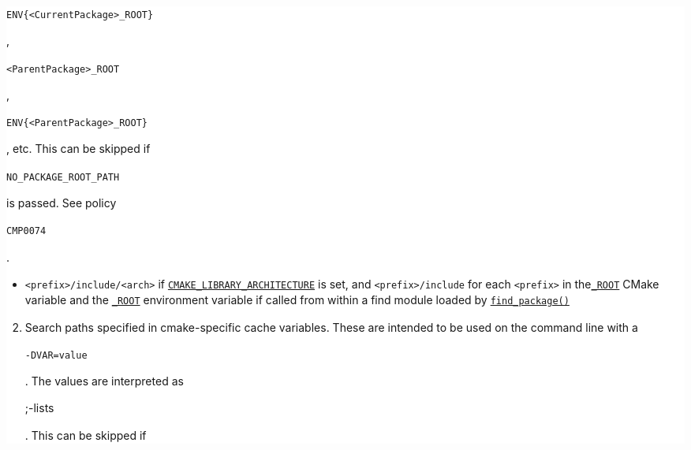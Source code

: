     

   ```
   ENV{<CurrentPackage>_ROOT}
   ```

   ,

    

   ```
   <ParentPackage>_ROOT
   ```

   ,

    

   ```
   ENV{<ParentPackage>_ROOT}
   ```

   , etc. This can be skipped if

    

   ```
   NO_PACKAGE_ROOT_PATH
   ```

    

   is passed. See policy

    

   

   `CMP0074`

   .

   - `<prefix>/include/<arch>` if [`CMAKE_LIBRARY_ARCHITECTURE`](https://cmake.org/cmake/help/v3.13/variable/CMAKE_LIBRARY_ARCHITECTURE.html#variable:CMAKE_LIBRARY_ARCHITECTURE) is set, and `<prefix>/include` for each `<prefix>` in the[`_ROOT`](https://cmake.org/cmake/help/v3.13/variable/PackageName_ROOT.html#variable:%3CPackageName%3E_ROOT) CMake variable and the [`_ROOT`](https://cmake.org/cmake/help/v3.13/envvar/PackageName_ROOT.html#envvar:%3CPackageName%3E_ROOT) environment variable if called from within a find module loaded by [`find_package()`](https://cmake.org/cmake/help/v3.13/command/find_package.html#command:find_package)

2. Search paths specified in cmake-specific cache variables. These are intended to be used on the command line with a

    

   ```
   -DVAR=value
   ```

   . The values are interpreted as

    

   ;-lists

   . This can be skipped if

    
